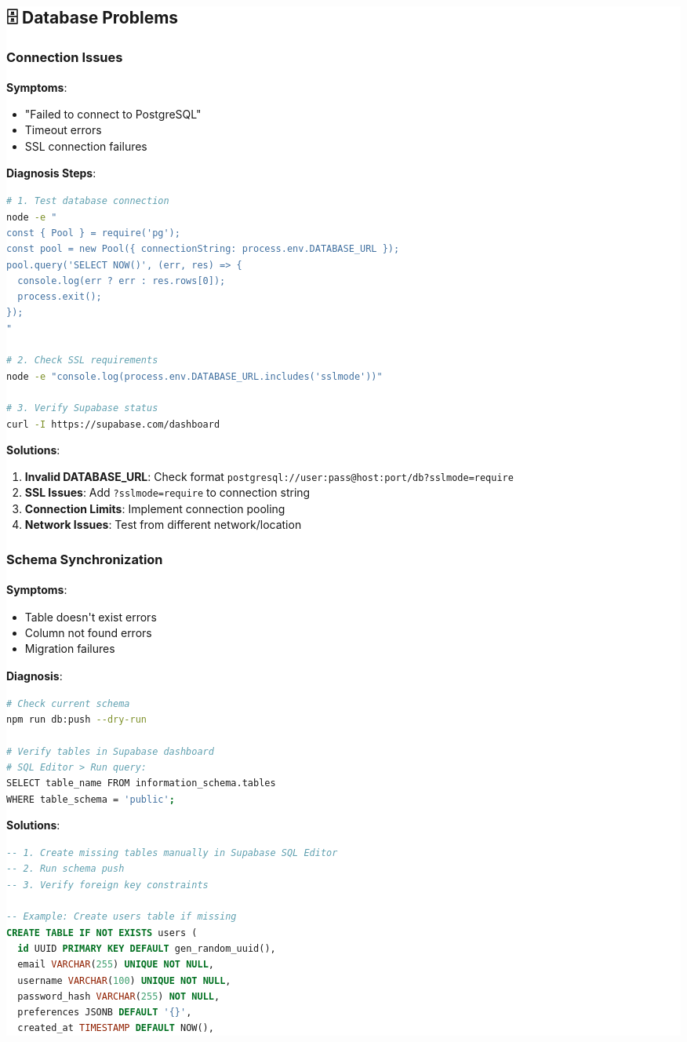 
## 🗄️ Database Problems

### Connection Issues
**Symptoms**: 
- "Failed to connect to PostgreSQL"
- Timeout errors
- SSL connection failures

**Diagnosis Steps**:
```bash
# 1. Test database connection
node -e "
const { Pool } = require('pg');
const pool = new Pool({ connectionString: process.env.DATABASE_URL });
pool.query('SELECT NOW()', (err, res) => {
  console.log(err ? err : res.rows[0]);
  process.exit();
});
"

# 2. Check SSL requirements
node -e "console.log(process.env.DATABASE_URL.includes('sslmode'))"

# 3. Verify Supabase status
curl -I https://supabase.com/dashboard
```

**Solutions**:
1. **Invalid DATABASE_URL**: Check format `postgresql://user:pass@host:port/db?sslmode=require`
2. **SSL Issues**: Add `?sslmode=require` to connection string
3. **Connection Limits**: Implement connection pooling
4. **Network Issues**: Test from different network/location

### Schema Synchronization
**Symptoms**:
- Table doesn't exist errors
- Column not found errors
- Migration failures

**Diagnosis**:
```bash
# Check current schema
npm run db:push --dry-run

# Verify tables in Supabase dashboard
# SQL Editor > Run query:
SELECT table_name FROM information_schema.tables 
WHERE table_schema = 'public';
```

**Solutions**:
```sql
-- 1. Create missing tables manually in Supabase SQL Editor
-- 2. Run schema push
-- 3. Verify foreign key constraints

-- Example: Create users table if missing
CREATE TABLE IF NOT EXISTS users (
  id UUID PRIMARY KEY DEFAULT gen_random_uuid(),
  email VARCHAR(255) UNIQUE NOT NULL,
  username VARCHAR(100) UNIQUE NOT NULL,
  password_hash VARCHAR(255) NOT NULL,
  preferences JSONB DEFAULT '{}',
  created_at TIMESTAMP DEFAULT NOW(),
```